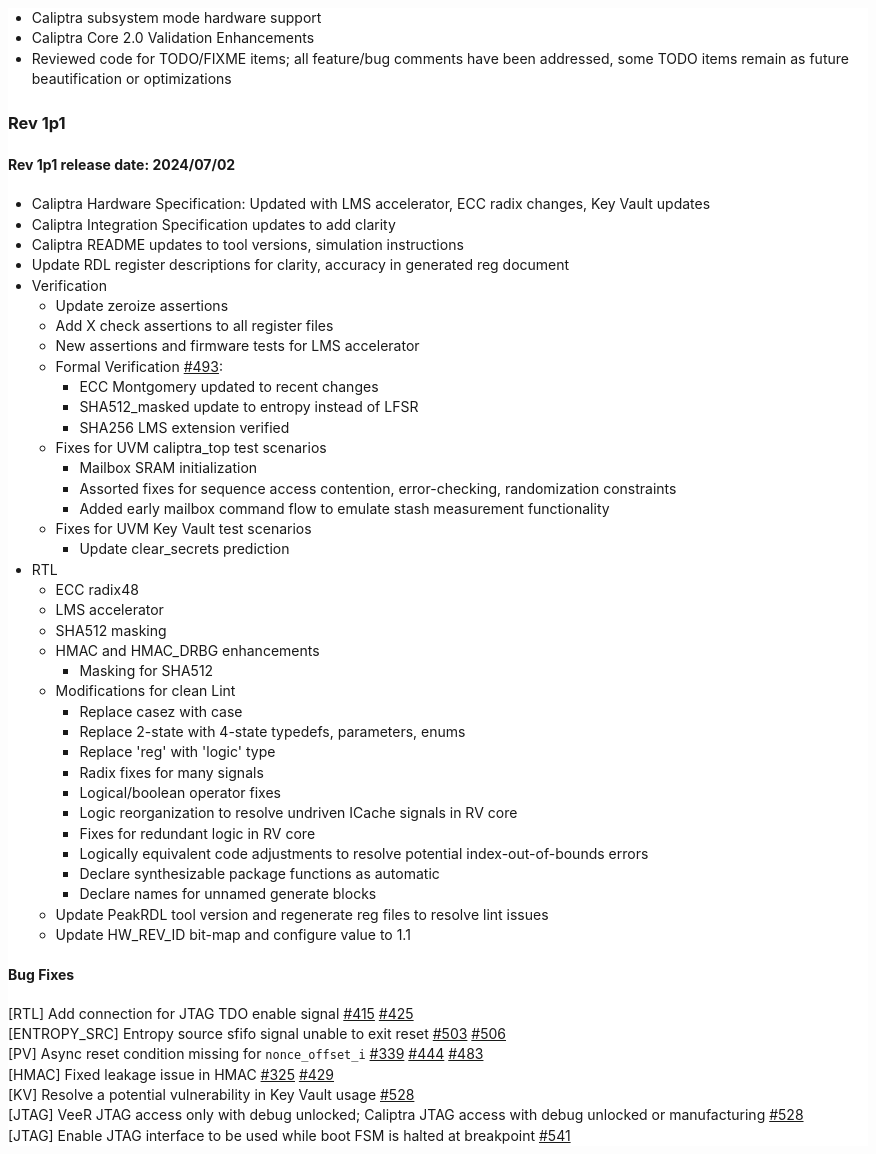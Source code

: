 - Caliptra subsystem mode hardware support
- Caliptra Core 2.0 Validation Enhancements
- Reviewed code for TODO/FIXME items; all feature/bug comments have been addressed, some TODO items remain as future beautification or optimizations

### Rev 1p1 ###

#### Rev 1p1 release date: 2024/07/02 ####
- Caliptra Hardware Specification: Updated with LMS accelerator, ECC radix changes, Key Vault updates
- Caliptra Integration Specification updates to add clarity
- Caliptra README updates to tool versions, simulation instructions
- Update RDL register descriptions for clarity, accuracy in generated reg document
- Verification
  - Update zeroize assertions
  - Add X check assertions to all register files
  - New assertions and firmware tests for LMS accelerator
  - Formal Verification [#493](https://github.com/chipsalliance/caliptra-rtl/pull/493):
    - ECC Montgomery updated to recent changes
    - SHA512\_masked update to entropy instead of LFSR
    - SHA256 LMS extension verified
  - Fixes for UVM caliptra\_top test scenarios
    - Mailbox SRAM initialization
    - Assorted fixes for sequence access contention, error-checking, randomization constraints
    - Added early mailbox command flow to emulate stash measurement functionality
  - Fixes for UVM Key Vault test scenarios
    - Update clear\_secrets prediction
- RTL
  - ECC radix48
  - LMS accelerator
  - SHA512 masking
  - HMAC and HMAC\_DRBG enhancements
    - Masking for SHA512
  - Modifications for clean Lint
    * Replace casez with case
    * Replace 2-state with 4-state typedefs, parameters, enums
    * Replace 'reg' with 'logic' type
    * Radix fixes for many signals
    * Logical/boolean operator fixes
    * Logic reorganization to resolve undriven ICache signals in RV core
    * Fixes for redundant logic in RV core
    * Logically equivalent code adjustments to resolve potential index-out-of-bounds errors
    * Declare synthesizable package functions as automatic
    * Declare names for unnamed generate blocks
  - Update PeakRDL tool version and regenerate reg files to resolve lint issues
  - Update HW\_REV\_ID bit-map and configure value to 1.1

#### Bug Fixes ####
[RTL] Add connection for JTAG TDO enable signal [#415](https://github.com/chipsalliance/caliptra-rtl/issues/415) [#425](https://github.com/chipsalliance/caliptra-rtl/pull/425)<br>
[ENTROPY\_SRC] Entropy source sfifo signal unable to exit reset [#503](https://github.com/chipsalliance/caliptra-rtl/issues/503) [#506](https://github.com/chipsalliance/caliptra-rtl/pull/506)<br>
[PV] Async reset condition missing for `nonce_offset_i` [#339](https://github.com/chipsalliance/caliptra-rtl/issues/339) [#444](https://github.com/chipsalliance/caliptra-rtl/issues/444) [#483](https://github.com/chipsalliance/caliptra-rtl/pull/483)<br>
[HMAC] Fixed leakage issue in HMAC [#325](https://github.com/chipsalliance/caliptra-rtl/pull/325) [#429](https://github.com/chipsalliance/caliptra-rtl/pull/429)<br>
[KV] Resolve a potential vulnerability in Key Vault usage [#528](https://github.com/chipsalliance/caliptra-rtl/pull/528)<br>
[JTAG] VeeR JTAG access only with debug unlocked; Caliptra JTAG access with debug unlocked or manufacturing [#528](https://github.com/chipsalliance/caliptra-rtl/pull/528)<br>
[JTAG] Enable JTAG interface to be used while boot FSM is halted at breakpoint [#541](https://github.com/chipsalliance/caliptra-rtl/pull/541)
